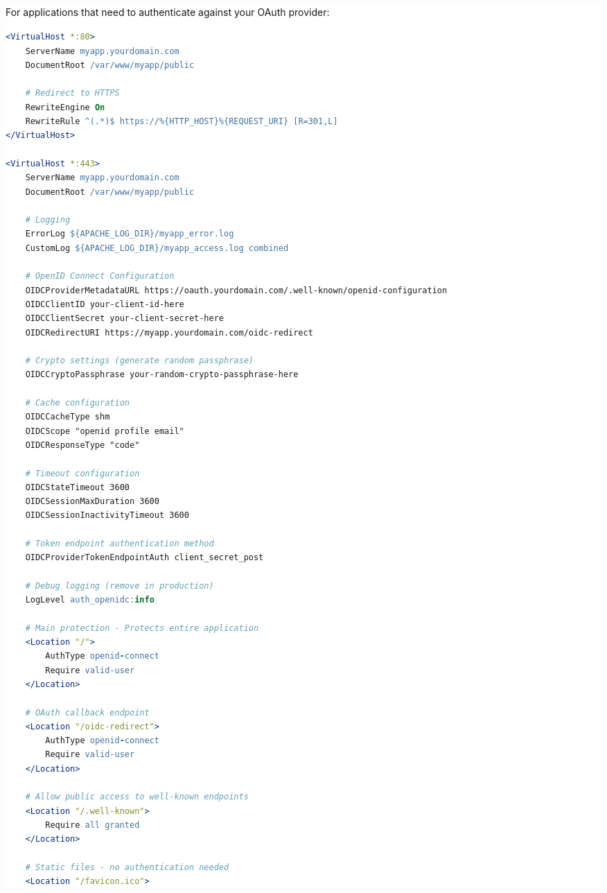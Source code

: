For applications that need to authenticate against your OAuth provider:

```apache
<VirtualHost *:80>
    ServerName myapp.yourdomain.com
    DocumentRoot /var/www/myapp/public
    
    # Redirect to HTTPS
    RewriteEngine On
    RewriteRule ^(.*)$ https://%{HTTP_HOST}%{REQUEST_URI} [R=301,L]
</VirtualHost>

<VirtualHost *:443>
    ServerName myapp.yourdomain.com
    DocumentRoot /var/www/myapp/public
    
    # Logging
    ErrorLog ${APACHE_LOG_DIR}/myapp_error.log
    CustomLog ${APACHE_LOG_DIR}/myapp_access.log combined
    
    # OpenID Connect Configuration
    OIDCProviderMetadataURL https://oauth.yourdomain.com/.well-known/openid-configuration
    OIDCClientID your-client-id-here
    OIDCClientSecret your-client-secret-here
    OIDCRedirectURI https://myapp.yourdomain.com/oidc-redirect
    
    # Crypto settings (generate random passphrase)
    OIDCCryptoPassphrase your-random-crypto-passphrase-here
    
    # Cache configuration
    OIDCCacheType shm
    OIDCScope "openid profile email"
    OIDCResponseType "code"
    
    # Timeout configuration
    OIDCStateTimeout 3600
    OIDCSessionMaxDuration 3600
    OIDCSessionInactivityTimeout 3600
    
    # Token endpoint authentication method
    OIDCProviderTokenEndpointAuth client_secret_post
    
    # Debug logging (remove in production)
    LogLevel auth_openidc:info
    
    # Main protection - Protects entire application
    <Location "/">
        AuthType openid-connect
        Require valid-user
    </Location>
    
    # OAuth callback endpoint
    <Location "/oidc-redirect">
        AuthType openid-connect
        Require valid-user
    </Location>
    
    # Allow public access to well-known endpoints
    <Location "/.well-known">
        Require all granted
    </Location>
    
    # Static files - no authentication needed
    <Location "/favicon.ico">
```